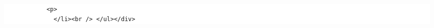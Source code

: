                 <p>
                  </li><br /> </ul></div>

 [1]: http://sourceforge.jp/magazine/09/02/12/0530242 "WindowsでのGit環境構築とその注意点 - SourceForge.JP Magazine"
 [2]: http://sourceforge.jp/magazine/09/06/19/0340248 "実用レベルに達したWindows向けGitクライアント「TortoiseGit」でGitを始めよう - SourceForge.JP Magazine"
 [3]: http://hyuki.com/techinfo/gitinit.html "Gitの基礎練習"
 [4]: http://gist.github.com/
 [5]: http://github.com/repositories/new
 [6]: http://code.google.com/p/msysgit/